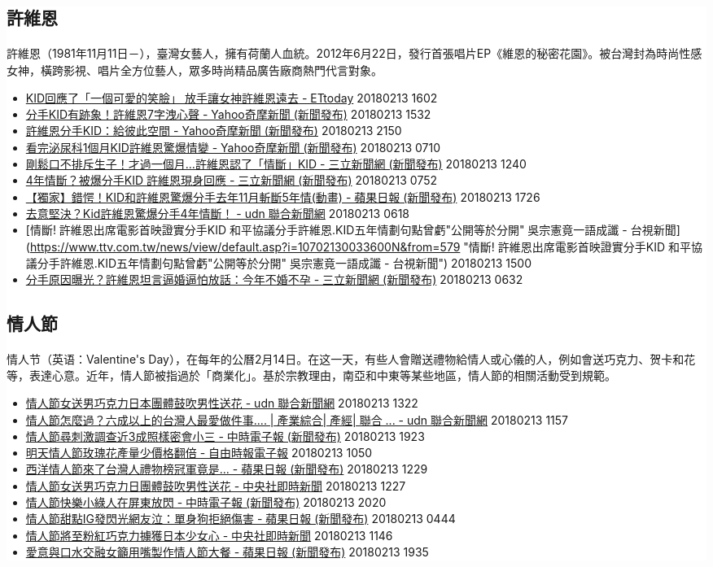 ## 許維恩

許維恩（1981年11月11日－），臺灣女藝人，擁有荷蘭人血統。2012年6月22日，發行首張唱片EP《維恩的秘密花園》。被台灣封為時尚性感女神，橫跨影視、唱片全方位藝人，眾多時尚精品廣告廠商熱門代言對象。
- [KID回應了「一個可愛的笑臉」 放手讓女神許維恩遠去 - ETtoday](https://star.ettoday.net/news/1114092 "KID回應了「一個可愛的笑臉」 放手讓女神許維恩遠去 - ETtoday") 20180213 1602
- [分手KID有跡象！許維恩7字洩心聲 - Yahoo奇摩新聞 (新聞發布)](https://tw.news.yahoo.com/%E5%88%86%E6%89%8Bkid%E6%9C%89%E8%B7%A1%E8%B1%A1-%E8%A8%B1%E7%B6%AD%E6%81%A97%E5%AD%97%E6%B4%A9%E5%BF%83%E8%81%B2-151551153.html "分手KID有跡象！許維恩7字洩心聲 - Yahoo奇摩新聞 (新聞發布)") 20180213 1532
- [許維恩分手KID：給彼此空間 - Yahoo奇摩新聞 (新聞發布)](https://tw.news.yahoo.com/%E8%A8%B1%E7%B6%AD%E6%81%A9%E5%88%86%E6%89%8Bkid-%E7%B5%A6%E5%BD%BC%E6%AD%A4%E7%A9%BA%E9%96%93-215008211.html "許維恩分手KID：給彼此空間 - Yahoo奇摩新聞 (新聞發布)") 20180213 2150
- [看完泌尿科1個月KID許維恩驚爆情變 - Yahoo奇摩新聞 (新聞發布)](https://tw.news.yahoo.com/%E7%9C%8B%E5%AE%8C%E6%B3%8C%E5%B0%BF%E7%A7%911%E5%80%8B%E6%9C%88-kid%E8%A8%B1%E7%B6%AD%E6%81%A9%E9%A9%9A%E7%88%86%E6%83%85%E8%AE%8A-064725731.html "看完泌尿科1個月KID許維恩驚爆情變 - Yahoo奇摩新聞 (新聞發布)") 20180213 0710
- [剛鬆口不排斥生子！才過一個月…許維恩認了「情斷」KID - 三立新聞網 (新聞發布)](https://www.setn.com/News.aspx?NewsID=348467 "剛鬆口不排斥生子！才過一個月…許維恩認了「情斷」KID - 三立新聞網 (新聞發布)") 20180213 1240
- [4年情斷？被爆分手KID 許維恩現身回應 - 三立新聞網 (新聞發布)](http://live.setn.com/live/1039 "4年情斷？被爆分手KID 許維恩現身回應 - 三立新聞網 (新聞發布)") 20180213 0752
- [【獨家】錯愕！KID和許維恩驚爆分手去年11月斬斷5年情(動畫) - 蘋果日報 (新聞發布)](https://tw.entertainment.appledaily.com/realtime/20180213/1297820/ "【獨家】錯愕！KID和許維恩驚爆分手去年11月斬斷5年情(動畫) - 蘋果日報 (新聞發布)") 20180213 1726
- [去意堅決？Kid許維恩驚爆分手4年情斷！ - udn 聯合新聞網](https://stars.udn.com/star/story/10091/2984698?from=udn-ch1_breaknews-1-cate8-news "去意堅決？Kid許維恩驚爆分手4年情斷！ - udn 聯合新聞網") 20180213 0618
- [情斷! 許維恩出席電影首映證實分手KID 和平協議分手許維恩.KID五年情劃句點曾虧"公開等於分開" 吳宗憲竟一語成讖 - 台視新聞](https://www.ttv.com.tw/news/view/default.asp?i=10702130033600N&from=579 "情斷! 許維恩出席電影首映證實分手KID 和平協議分手許維恩.KID五年情劃句點曾虧"公開等於分開" 吳宗憲竟一語成讖 - 台視新聞") 20180213 1500
- [分手原因曝光？許維恩坦言逼婚逼怕放話：今年不婚不孕 - 三立新聞網 (新聞發布)](https://www.setn.com/News.aspx?NewsID=348279 "分手原因曝光？許維恩坦言逼婚逼怕放話：今年不婚不孕 - 三立新聞網 (新聞發布)") 20180213 0632

## 情人節

情人节（英语：Valentine's Day），在每年的公曆2月14日。在这一天，有些人會贈送禮物給情人或心儀的人，例如會送巧克力、贺卡和花等，表達心意。近年，情人節被指過於「商業化」。基於宗教理由，南亞和中東等某些地區，情人節的相關活動受到規範。
- [情人節女送男巧克力日本團體鼓吹男性送花 - udn 聯合新聞網](https://udn.com/news/story/6812/2985518 "情人節女送男巧克力日本團體鼓吹男性送花 - udn 聯合新聞網") 20180213 1322
- [情人節怎麼過？六成以上的台灣人最愛做件事.... | 產業綜合| 產經| 聯合 ... - udn 聯合新聞網](https://udn.com/news/story/7241/2985467 "情人節怎麼過？六成以上的台灣人最愛做件事.... | 產業綜合| 產經| 聯合 ... - udn 聯合新聞網") 20180213 1157
- [情人節尋刺激調查近3成照樣密會小三 - 中時電子報 (新聞發布)](http://www.chinatimes.com/realtimenews/20180214000686-260408 "情人節尋刺激調查近3成照樣密會小三 - 中時電子報 (新聞發布)") 20180213 1923
- [明天情人節玫瑰花產量少價格翻倍 - 自由時報電子報](http://news.ltn.com.tw/news/life/breakingnews/2341809 "明天情人節玫瑰花產量少價格翻倍 - 自由時報電子報") 20180213 1050
- [西洋情人節來了台灣人禮物榜冠軍竟是... - 蘋果日報 (新聞發布)](https://tw.appledaily.com/new/realtime/20180213/1298201/ "西洋情人節來了台灣人禮物榜冠軍竟是... - 蘋果日報 (新聞發布)") 20180213 1229
- [情人節女送男巧克力日團體鼓吹男性送花 - 中央社即時新聞](http://www.cna.com.tw/news/aopl/201802130314-1.aspx "情人節女送男巧克力日團體鼓吹男性送花 - 中央社即時新聞") 20180213 1227
- [情人節快樂小綠人在屏東放閃 - 中時電子報 (新聞發布)](http://www.chinatimes.com/newspapers/20180214000428-260114 "情人節快樂小綠人在屏東放閃 - 中時電子報 (新聞發布)") 20180213 2020
- [情人節甜點IG發閃光網友泣：單身狗拒絕傷害 - 蘋果日報 (新聞發布)](https://tw.appledaily.com/new/realtime/20180213/1297709/ "情人節甜點IG發閃光網友泣：單身狗拒絕傷害 - 蘋果日報 (新聞發布)") 20180213 0444
- [情人節將至粉紅巧克力擄獲日本少女心 - 中央社即時新聞](http://www.cna.com.tw/news/aopl/201802130298-1.aspx "情人節將至粉紅巧克力擄獲日本少女心 - 中央社即時新聞") 20180213 1146
- [愛意與口水交融女籲用嘴製作情人節大餐 - 蘋果日報 (新聞發布)](https://tw.appledaily.com/new/realtime/20180214/1298293/ "愛意與口水交融女籲用嘴製作情人節大餐 - 蘋果日報 (新聞發布)") 20180213 1935
